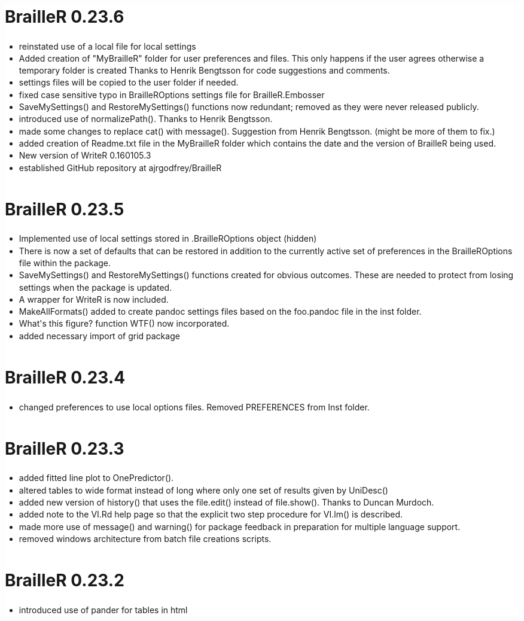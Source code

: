 # BrailleR 0.23.6
- reinstated use of a local file for local settings
- Added creation of "MyBrailleR" folder for user preferences and files. This only happens if the user agrees otherwise a temporary folder is created Thanks to Henrik Bengtsson for code suggestions and comments.
- settings files will be copied to the user folder if needed.
- fixed case sensitive typo in BrailleROptions settings file for BrailleR.Embosser
- SaveMySettings() and RestoreMySettings() functions now redundant; removed as they were never released publicly.
- introduced use of normalizePath(). Thanks to Henrik Bengtsson.
- made some changes to replace cat() with message(). Suggestion from Henrik Bengtsson. (might be more of them to fix.)
- added creation of Readme.txt file in the MyBrailleR folder which contains the date and the version of BrailleR being used.
- New version of WriteR 0.160105.3
- established GitHub repository at ajrgodfrey/BrailleR

# BrailleR 0.23.5
- Implemented use of local settings stored in .BrailleROptions object (hidden)
- There is now  a set of defaults that can be restored in addition to the currently active set of preferences in the BrailleROptions file within the package.
- SaveMySettings() and RestoreMySettings() functions created for obvious outcomes. These are needed to protect from losing settings when the package is updated.
- A wrapper for WriteR is now included.
- MakeAllFormats() added to create pandoc settings files based on the foo.pandoc file in the inst folder.
- What's this figure? function WTF() now incorporated.
- added necessary import of grid package

# BrailleR 0.23.4
- changed preferences to use local options files. Removed PREFERENCES from Inst folder.

# BrailleR 0.23.3
- added fitted line plot to OnePredictor().
- altered tables to wide format instead of long where only one set of results given by UniDesc()
- added new version of history() that uses the file.edit() instead of file.show(). Thanks to Duncan Murdoch.
- added note to the VI.Rd help page so that the explicit two step procedure for VI.lm() is described.
- made more use of message() and warning() for package feedback in preparation for multiple language support.
- removed windows architecture from batch file creations scripts.

# BrailleR 0.23.2
- introduced use of pander for tables in html
